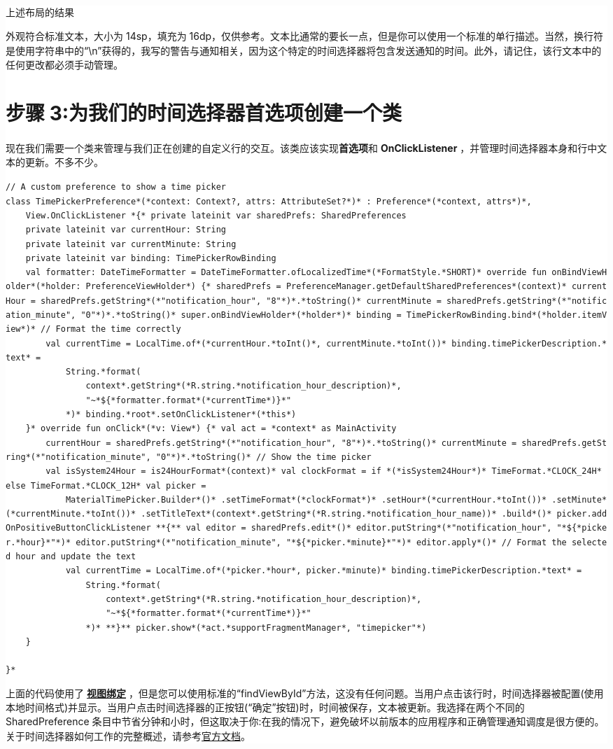 上述布局的结果

外观符合标准文本，大小为 14sp，填充为 16dp，仅供参考。文本比通常的要长一点，但是你可以使用一个标准的单行描述。当然，换行符是使用字符串中的“\n”获得的，我写的警告与通知相关，因为这个特定的时间选择器将包含发送通知的时间。此外，请记住，该行文本中的任何更改都必须手动管理。

# 步骤 3:为我们的时间选择器首选项创建一个类

现在我们需要一个类来管理与我们正在创建的自定义行的交互。该类应该实现**首选项**和 **OnClickListener** ，并管理时间选择器本身和行中文本的更新。不多不少。

```
// A custom preference to show a time picker
class TimePickerPreference*(*context: Context?, attrs: AttributeSet?*)* : Preference*(*context, attrs*)*,
    View.OnClickListener *{* private lateinit var sharedPrefs: SharedPreferences
    private lateinit var currentHour: String
    private lateinit var currentMinute: String
    private lateinit var binding: TimePickerRowBinding
    val formatter: DateTimeFormatter = DateTimeFormatter.ofLocalizedTime*(*FormatStyle.*SHORT)* override fun onBindViewHolder*(*holder: PreferenceViewHolder*) {* sharedPrefs = PreferenceManager.getDefaultSharedPreferences*(context)* currentHour = sharedPrefs.getString*(*"notification_hour", "8"*)*.*toString()* currentMinute = sharedPrefs.getString*(*"notification_minute", "0"*)*.*toString()* super.onBindViewHolder*(*holder*)* binding = TimePickerRowBinding.bind*(*holder.itemView*)* // Format the time correctly
        val currentTime = LocalTime.of*(*currentHour.*toInt()*, currentMinute.*toInt())* binding.timePickerDescription.*text* =
            String.*format(
                context*.getString*(*R.string.*notification_hour_description)*,
                "~*${*formatter.format*(*currentTime*)}*"
            *)* binding.*root*.setOnClickListener*(*this*)
    }* override fun onClick*(*v: View*) {* val act = *context* as MainActivity
        currentHour = sharedPrefs.getString*(*"notification_hour", "8"*)*.*toString()* currentMinute = sharedPrefs.getString*(*"notification_minute", "0"*)*.*toString()* // Show the time picker
        val isSystem24Hour = is24HourFormat*(context)* val clockFormat = if *(*isSystem24Hour*)* TimeFormat.*CLOCK_24H* else TimeFormat.*CLOCK_12H* val picker =
            MaterialTimePicker.Builder*()* .setTimeFormat*(*clockFormat*)* .setHour*(*currentHour.*toInt())* .setMinute*(*currentMinute.*toInt())* .setTitleText*(context*.getString*(*R.string.*notification_hour_name))* .build*()* picker.addOnPositiveButtonClickListener **{** val editor = sharedPrefs.edit*()* editor.putString*(*"notification_hour", "*${*picker.*hour}*"*)* editor.putString*(*"notification_minute", "*${*picker.*minute}*"*)* editor.apply*()* // Format the selected hour and update the text
            val currentTime = LocalTime.of*(*picker.*hour*, picker.*minute)* binding.timePickerDescription.*text* =
                String.*format(
                    context*.getString*(*R.string.*notification_hour_description)*,
                    "~*${*formatter.format*(*currentTime*)}*"
                *)* **}** picker.show*(*act.*supportFragmentManager*, "timepicker"*)
    }

}*
```

上面的代码使用了 [**视图绑定**](https://developer.android.com/topic/libraries/view-binding) ，但是您可以使用标准的“findViewById”方法，这没有任何问题。当用户点击该行时，时间选择器被配置(使用本地时间格式)并显示。当用户点击时间选择器的正按钮(“确定”按钮)时，时间被保存，文本被更新。我选择在两个不同的 SharedPreference 条目中节省分钟和小时，但这取决于你:在我的情况下，避免破坏以前版本的应用程序和正确管理通知调度是很方便的。关于时间选择器如何工作的完整概述，请参考[官方文档](https://material.io/components/time-pickers/android)。
